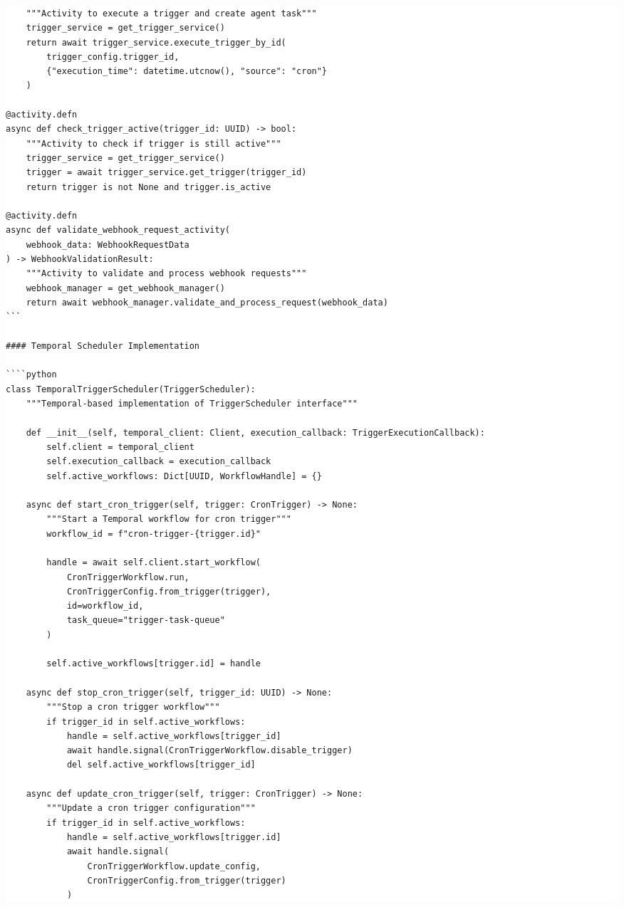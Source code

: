 `````
    """Activity to execute a trigger and create agent task"""
    trigger_service = get_trigger_service()
    return await trigger_service.execute_trigger_by_id(
        trigger_config.trigger_id,
        {"execution_time": datetime.utcnow(), "source": "cron"}
    )

@activity.defn
async def check_trigger_active(trigger_id: UUID) -> bool:
    """Activity to check if trigger is still active"""
    trigger_service = get_trigger_service()
    trigger = await trigger_service.get_trigger(trigger_id)
    return trigger is not None and trigger.is_active

@activity.defn
async def validate_webhook_request_activity(
    webhook_data: WebhookRequestData
) -> WebhookValidationResult:
    """Activity to validate and process webhook requests"""
    webhook_manager = get_webhook_manager()
    return await webhook_manager.validate_and_process_request(webhook_data)
```

#### Temporal Scheduler Implementation

````python
class TemporalTriggerScheduler(TriggerScheduler):
    """Temporal-based implementation of TriggerScheduler interface"""

    def __init__(self, temporal_client: Client, execution_callback: TriggerExecutionCallback):
        self.client = temporal_client
        self.execution_callback = execution_callback
        self.active_workflows: Dict[UUID, WorkflowHandle] = {}

    async def start_cron_trigger(self, trigger: CronTrigger) -> None:
        """Start a Temporal workflow for cron trigger"""
        workflow_id = f"cron-trigger-{trigger.id}"

        handle = await self.client.start_workflow(
            CronTriggerWorkflow.run,
            CronTriggerConfig.from_trigger(trigger),
            id=workflow_id,
            task_queue="trigger-task-queue"
        )

        self.active_workflows[trigger.id] = handle

    async def stop_cron_trigger(self, trigger_id: UUID) -> None:
        """Stop a cron trigger workflow"""
        if trigger_id in self.active_workflows:
            handle = self.active_workflows[trigger_id]
            await handle.signal(CronTriggerWorkflow.disable_trigger)
            del self.active_workflows[trigger_id]

    async def update_cron_trigger(self, trigger: CronTrigger) -> None:
        """Update a cron trigger configuration"""
        if trigger_id in self.active_workflows:
            handle = self.active_workflows[trigger.id]
            await handle.signal(
                CronTriggerWorkflow.update_config,
                CronTriggerConfig.from_trigger(trigger)
            )

`````